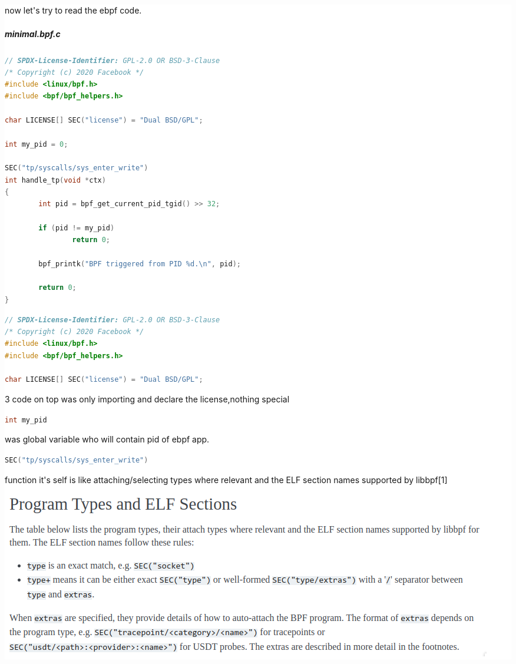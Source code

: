 now let's try to read the ebpf code.

##### minimal.bpf.c

```c
// SPDX-License-Identifier: GPL-2.0 OR BSD-3-Clause
/* Copyright (c) 2020 Facebook */
#include <linux/bpf.h>
#include <bpf/bpf_helpers.h>

char LICENSE[] SEC("license") = "Dual BSD/GPL";

int my_pid = 0;

SEC("tp/syscalls/sys_enter_write")
int handle_tp(void *ctx)
{
        int pid = bpf_get_current_pid_tgid() >> 32;

        if (pid != my_pid)
                return 0;

        bpf_printk("BPF triggered from PID %d.\n", pid);

        return 0;
}
```

```c
// SPDX-License-Identifier: GPL-2.0 OR BSD-3-Clause
/* Copyright (c) 2020 Facebook */
#include <linux/bpf.h>
#include <bpf/bpf_helpers.h>

char LICENSE[] SEC("license") = "Dual BSD/GPL";
```
3 code on top was only importing and declare the license,nothing special 

```c
int my_pid
```
was global variable who will contain pid of ebpf app.

```c
SEC("tp/syscalls/sys_enter_write")
``` 
function it's self is like attaching/selecting types where relevant and the ELF section names supported by libbpf[1]

![2.png](../../assets/img/ebpf/2.png)
